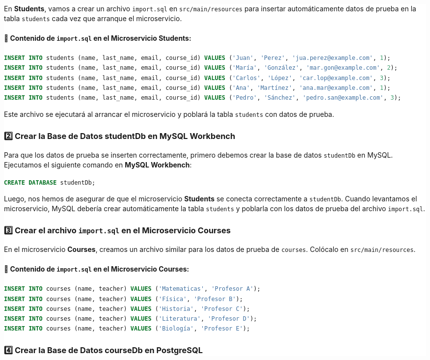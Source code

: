 En **Students**, vamos a crear un archivo `import.sql` en `src/main/resources` para insertar automáticamente datos de prueba en la tabla `students` cada vez que arranque el microservicio.

#### 📄 Contenido de `import.sql` en el Microservicio **Students**:

```sql
INSERT INTO students (name, last_name, email, course_id) VALUES ('Juan', 'Perez', 'jua.perez@example.com', 1);
INSERT INTO students (name, last_name, email, course_id) VALUES ('María', 'González', 'mar.gon@example.com', 2);
INSERT INTO students (name, last_name, email, course_id) VALUES ('Carlos', 'López', 'car.lop@example.com', 3);
INSERT INTO students (name, last_name, email, course_id) VALUES ('Ana', 'Martínez', 'ana.mar@example.com', 1);
INSERT INTO students (name, last_name, email, course_id) VALUES ('Pedro', 'Sánchez', 'pedro.san@example.com', 3);
```

Este archivo se ejecutará al arrancar el microservicio y poblará la tabla `students` con datos de prueba.

### 2️⃣ Crear la Base de Datos **studentDb** en MySQL Workbench

Para que los datos de prueba se inserten correctamente, primero debemos crear la base de datos `studentDb` en MySQL. Ejecutamos el siguiente comando en **MySQL Workbench**:

```sql
CREATE DATABASE studentDb;
```

Luego, nos hemos de asegurar de que el microservicio **Students** se conecta correctamente a `studentDb`. Cuando levantamos el microservicio, MySQL debería crear automáticamente la tabla `students` y poblarla con los datos de prueba del archivo `import.sql`.

### 3️⃣ Crear el archivo `import.sql` en el Microservicio **Courses**

En el microservicio **Courses**, creamos un archivo similar para los datos de prueba de `courses`. Colócalo en `src/main/resources`.

#### 📄 Contenido de `import.sql` en el Microservicio **Courses**:

```sql
INSERT INTO courses (name, teacher) VALUES ('Matematicas', 'Profesor A');
INSERT INTO courses (name, teacher) VALUES ('Física', 'Profesor B');
INSERT INTO courses (name, teacher) VALUES ('Historia', 'Profesor C');
INSERT INTO courses (name, teacher) VALUES ('Literatura', 'Profesor D');
INSERT INTO courses (name, teacher) VALUES ('Biología', 'Profesor E');
```

### 4️⃣ Crear la Base de Datos **courseDb** en PostgreSQL
